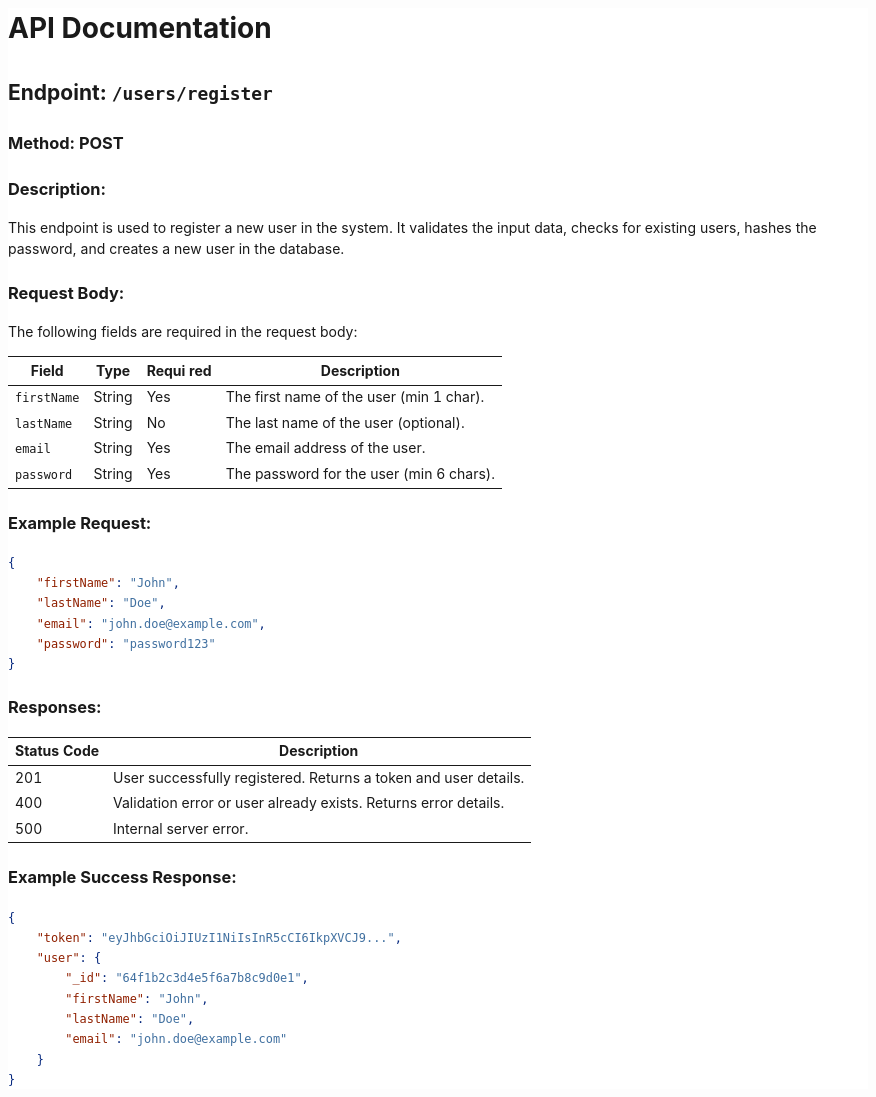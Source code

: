 # API Documentation

## Endpoint: `/users/register`

### Method: POST

### Description:
This endpoint is used to register a new user in the system. It validates the input data, checks for existing users, hashes the password, and creates a new user in the database.

### Request Body:
The following fields are required in the request body:

| Field       | Type   | Requi red | Description                              |
|-------------|--------|----------|------------------------------------------|
| `firstName` | String | Yes      | The first name of the user (min 1 char).|
| `lastName`  | String | No       | The last name of the user (optional).   |
| `email`     | String | Yes      | The email address of the user.          |
| `password`  | String | Yes      | The password for the user (min 6 chars).|

### Example Request:
```json
{
    "firstName": "John",
    "lastName": "Doe",
    "email": "john.doe@example.com",
    "password": "password123"
}
```

### Responses:

| Status Code | Description                                   |
|-------------|-----------------------------------------------|
| 201         | User successfully registered. Returns a token and user details. |
| 400         | Validation error or user already exists. Returns error details.|
| 500         | Internal server error.                       |

### Example Success Response:
```json
{
    "token": "eyJhbGciOiJIUzI1NiIsInR5cCI6IkpXVCJ9...",
    "user": {
        "_id": "64f1b2c3d4e5f6a7b8c9d0e1",
        "firstName": "John",
        "lastName": "Doe",
        "email": "john.doe@example.com"
    }
}
```
